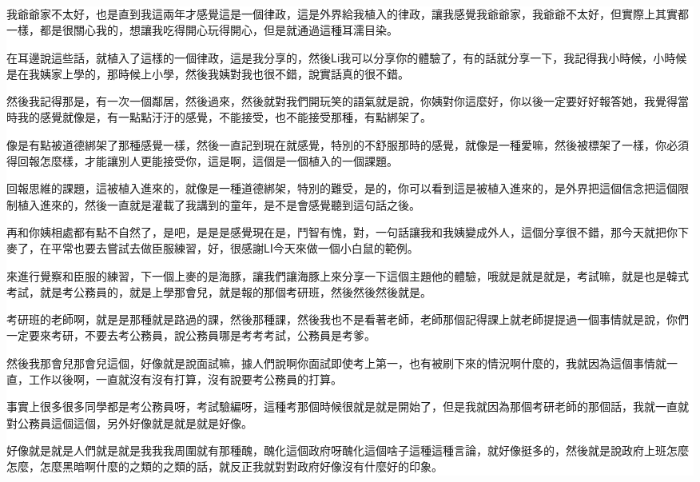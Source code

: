 我爺爺家不太好，也是直到我這兩年才感覺這是一個律政，這是外界給我植入的律政，讓我感覺我爺爺家，我爺爺不太好，但實際上其實都一樣，都是很關心我的，想讓我吃得開心玩得開心，但是就通過這種耳濡目染。

在耳邊說這些話，就植入了這樣的一個律政，這是我分享的，然後Li我可以分享你的體驗了，有的話就分享一下，我記得我小時候，小時候是在我姨家上學的，那時候上小學，然後我姨對我也很不錯，說實話真的很不錯。

然後我記得那是，有一次一個鄰居，然後過來，然後就對我們開玩笑的語氣就是說，你姨對你這麼好，你以後一定要好好報答她，我覺得當時我的感覺就像是，有一點點汙汙的感覺，不能接受，也不能接受那種，有點綁架了。

像是有點被道德綁架了那種感覺一樣，然後一直記到現在就感覺，特別的不舒服那時的感覺，就像是一種愛嘛，然後被標架了一樣，你必須得回報怎麼樣，才能讓別人更能接受你，這是啊，這個是一個植入的一個課題。

回報思維的課題，這被植入進來的，就像是一種道德綁架，特別的難受，是的，你可以看到這是被植入進來的，是外界把這個信念把這個限制植入進來的，然後一直就是灌載了我講到的童年，是不是會感覺聽到這句話之後。

再和你姨相處都有點不自然了，是吧，是是是感覺現在是，鬥智有愧，對，一句話讓我和我姨變成外人，這個分享很不錯，那今天就把你下麥了，在平常也要去嘗試去做臣服練習，好，很感謝LI今天來做一個小白鼠的範例。

來進行覺察和臣服的練習，下一個上麥的是海豚，讓我們讓海豚上來分享一下這個主題他的體驗，哦就是就是就是，考試嘛，就是也是韓式考試，就是考公務員的，就是上學那會兒，就是報的那個考研班，然後然後然後就是。

考研班的老師啊，就是是那種就是路過的課，然後那種課，然後我也不是看著老師，老師那個記得課上就老師提提過一個事情就是說，你們一定要來考研，不要去考公務員，說公務員哪是考考考試，公務員是考爹。

然後我那會兒那會兒這個，好像就是說面試嘛，據人們說啊你面試即使考上第一，也有被刷下來的情況啊什麼的，我就因為這個事情就一直，工作以後啊，一直就沒有沒有打算，沒有說要考公務員的打算。

事實上很多很多同學都是考公務員呀，考試驗編呀，這種考那個時候很就是就是開始了，但是我就因為那個考研老師的那個話，我就一直就對公務員這個這個，另外好像就是就是就是好像。

好像就是就是人們就是就是我我我周圍就有那種醜，醜化這個政府呀醜化這個啥子這種這種言論，就好像挺多的，然後就是說政府上班怎麼怎麼，怎麼黑暗啊什麼的之類的之類的話，就反正我就對對政府好像沒有什麼好的印象。

